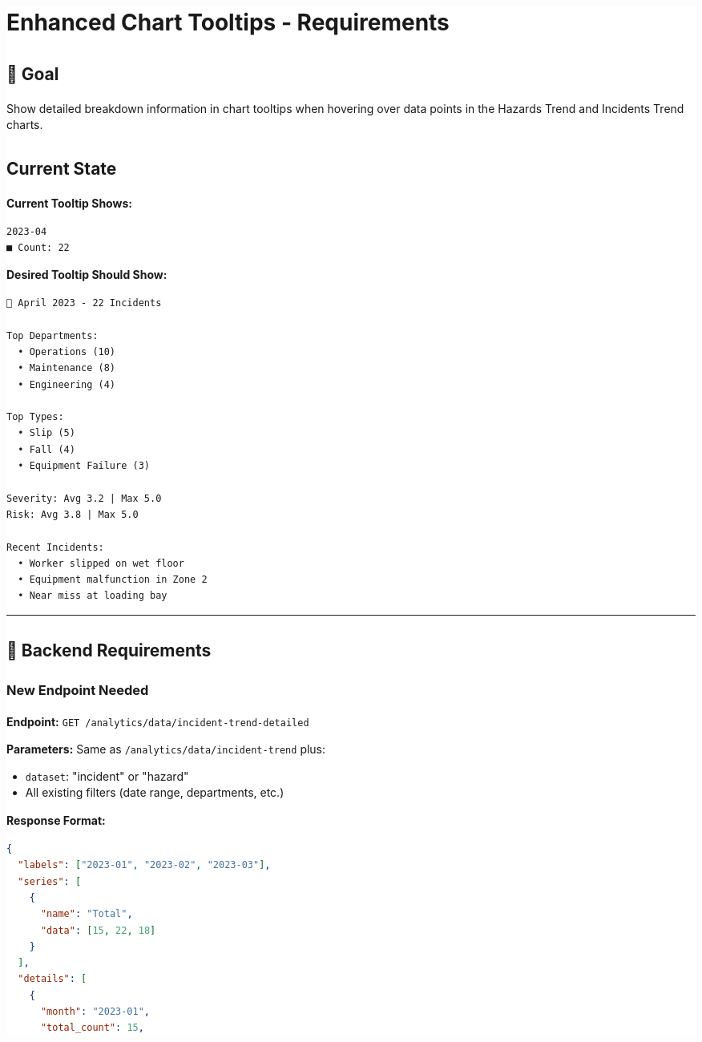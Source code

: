 # Enhanced Chart Tooltips - Requirements

## 🎯 Goal

Show detailed breakdown information in chart tooltips when hovering over data points in the Hazards Trend and Incidents Trend charts.

## Current State

**Current Tooltip Shows:**
```
2023-04
■ Count: 22
```

**Desired Tooltip Should Show:**
```
📅 April 2023 - 22 Incidents

Top Departments:
  • Operations (10)
  • Maintenance (8)
  • Engineering (4)

Top Types:
  • Slip (5)
  • Fall (4)
  • Equipment Failure (3)

Severity: Avg 3.2 | Max 5.0
Risk: Avg 3.8 | Max 5.0

Recent Incidents:
  • Worker slipped on wet floor
  • Equipment malfunction in Zone 2
  • Near miss at loading bay
```

---

## 🔧 Backend Requirements

### New Endpoint Needed

**Endpoint:** `GET /analytics/data/incident-trend-detailed`

**Parameters:** Same as `/analytics/data/incident-trend` plus:
- `dataset`: "incident" or "hazard"
- All existing filters (date range, departments, etc.)

**Response Format:**
```json
{
  "labels": ["2023-01", "2023-02", "2023-03"],
  "series": [
    {
      "name": "Total",
      "data": [15, 22, 18]
    }
  ],
  "details": [
    {
      "month": "2023-01",
      "total_count": 15,
```